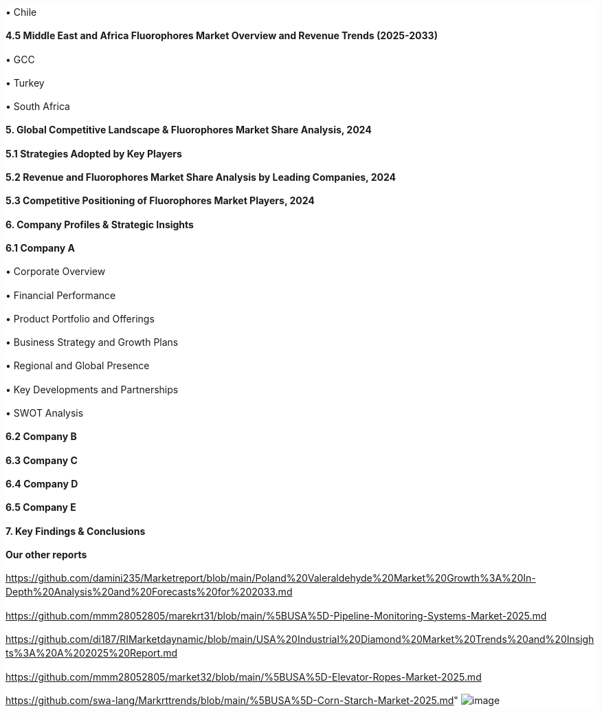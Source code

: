 • Chile

<strong>4.5 Middle East and Africa Fluorophores Market Overview and Revenue Trends (2025-2033)</strong>

• GCC

• Turkey

• South Africa

<strong>5. Global Competitive Landscape & Fluorophores Market Share Analysis, 2024</strong>

<strong>5.1 Strategies Adopted by Key Players</strong>

<strong>5.2 Revenue and Fluorophores Market Share Analysis by Leading Companies, 2024</strong>

<strong>5.3 Competitive Positioning of Fluorophores Market Players, 2024</strong>

<strong>6. Company Profiles & Strategic Insights</strong>

<strong>6.1 Company A</strong>

• Corporate Overview

• Financial Performance

• Product Portfolio and Offerings

• Business Strategy and Growth Plans

• Regional and Global Presence

• Key Developments and Partnerships

• SWOT Analysis

<strong>6.2 Company B</strong>

<strong>6.3 Company C</strong>

<strong>6.4 Company D</strong>

<strong>6.5 Company E</strong>

<strong>7. Key Findings & Conclusions</strong>

<strong>Our other reports</strong>

<a href=https://github.com/damini235/Marketreport/blob/main/Poland%20Valeraldehyde%20Market%20Growth%3A%20In-Depth%20Analysis%20and%20Forecasts%20for%202033.md>https://github.com/damini235/Marketreport/blob/main/Poland%20Valeraldehyde%20Market%20Growth%3A%20In-Depth%20Analysis%20and%20Forecasts%20for%202033.md</a>

<a href=https://github.com/mmm28052805/marekrt31/blob/main/%5BUSA%5D-Pipeline-Monitoring-Systems-Market-2025.md>https://github.com/mmm28052805/marekrt31/blob/main/%5BUSA%5D-Pipeline-Monitoring-Systems-Market-2025.md</a>

<a href=https://github.com/di187/RIMarketdaynamic/blob/main/USA%20Industrial%20Diamond%20Market%20Trends%20and%20Insights%3A%20A%202025%20Report.md>https://github.com/di187/RIMarketdaynamic/blob/main/USA%20Industrial%20Diamond%20Market%20Trends%20and%20Insights%3A%20A%202025%20Report.md</a>

<a href=https://github.com/mmm28052805/market32/blob/main/%5BUSA%5D-Elevator-Ropes-Market-2025.md>https://github.com/mmm28052805/market32/blob/main/%5BUSA%5D-Elevator-Ropes-Market-2025.md</a>

<a href=https://github.com/swa-lang/Markrttrends/blob/main/%5BUSA%5D-Corn-Starch-Market-2025.md>https://github.com/swa-lang/Markrttrends/blob/main/%5BUSA%5D-Corn-Starch-Market-2025.md</a>"
![image](https://github.com/user-attachments/assets/9d96668d-71f5-4566-8f13-4393068bcf8f)
